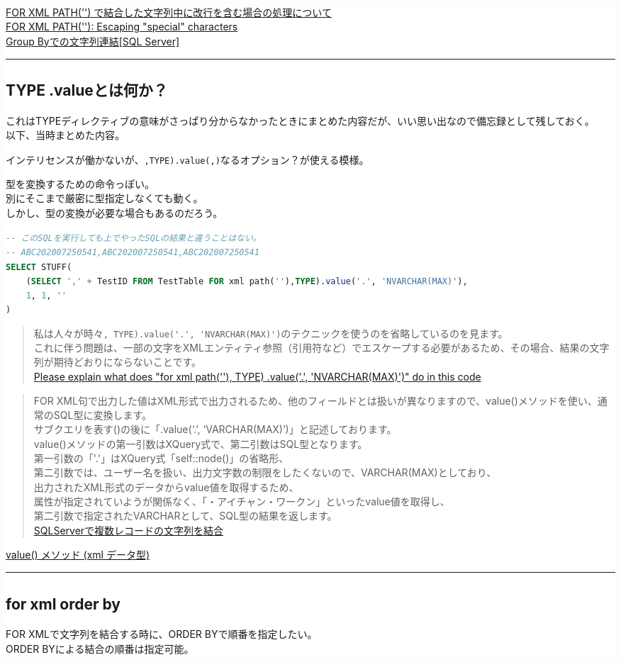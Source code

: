 
[FOR XML PATH('') で結合した文字列中に改行を含む場合の処理について](https://social.technet.microsoft.com/Forums/lync/ja-JP/2995ac01-434f-498a-ba88-b75cc9e5dc02/for-xml-path?forum=sqlserverja)  
[FOR XML PATH(''): Escaping "special" characters](https://stackoverflow.com/questions/1051362/for-xml-path-escaping-special-characters)  
[Group Byでの文字列連結[SQL Server]](https://foolexp.wordpress.com/2013/03/04/p2wpsu-7j/)  

---

## TYPE .valueとは何か？

これはTYPEディレクティブの意味がさっぱり分からなかったときにまとめた内容だが、いい思い出なので備忘録として残しておく。  
以下、当時まとめた内容。  

インテリセンスが働かないが、`,TYPE).value(,)`なるオプション？が使える模様。  

型を変換するための命令っぽい。  
別にそこまで厳密に型指定しなくても動く。  
しかし、型の変換が必要な場合もあるのだろう。  

``` SQL
-- このSQLを実行しても上でやったSQLの結果と違うことはない。
-- ABC202007250541,ABC202007250541,ABC202007250541
SELECT STUFF(
    (SELECT ',' + TestID FROM TestTable FOR xml path(''),TYPE).value('.', 'NVARCHAR(MAX)'),
    1, 1, ''
)
```

>私は人々が時々`, TYPE).value('.', 'NVARCHAR(MAX)')`のテクニックを使うのを省略しているのを見ます。  
これに伴う問題は、一部の文字をXMLエンティティ参照（引用符など）でエスケープする必要があるため、その場合、結果の文字列が期待どおりにならないことです。  
[Please explain what does "for xml path(''), TYPE) .value('.', 'NVARCHAR(MAX)')" do in this code](https://dba.stackexchange.com/questions/207371/please-explain-what-does-for-xml-path-type-value-nvarcharmax)  


>FOR XML句で出力した値はXML形式で出力されるため、他のフィールドとは扱いが異なりますので、value()メソッドを使い、通常のSQL型に変換します。  
サブクエリを表す()の後に「.value(‘.’, ‘VARCHAR(MAX)’)」と記述しております。  
value()メソッドの第一引数はXQuery式で、第二引数はSQL型となります。  
第一引数の「'.'」はXQuery式「self::node()」の省略形、  
第二引数では、ユーザー名を扱い、出力文字数の制限をしたくないので、VARCHAR(MAX)としており、  
出力されたXML形式のデータからvalue値を取得するため、  
属性が指定されていようが関係なく、「・アイチャン・ワークン」といったvalue値を取得し、  
第二引数で指定されたVARCHARとして、SQL型の結果を返します。  
[SQLServerで複数レコードの文字列を結合](http://icoctech.icoc.co.jp/blog/?p=998)  

[value() メソッド (xml データ型)](https://docs.microsoft.com/ja-jp/sql/t-sql/xml/value-method-xml-data-type?redirectedfrom=MSDN&view=sql-server-ver15)  

---

## for xml order by

FOR XMLで文字列を結合する時に、ORDER BYで順番を指定したい。  
ORDER BYによる結合の順番は指定可能。  
